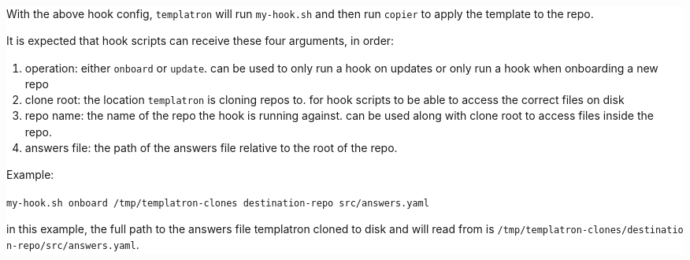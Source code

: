 With the above hook config, `templatron` will run `my-hook.sh` and then run `copier` to apply the template to the repo.

It is expected that hook scripts can receive these four arguments, in order:
1. operation: either `onboard` or `update`. can be used to only run a hook on updates or only run a hook when onboarding a new repo
1. clone root: the location `templatron` is cloning repos to. for hook scripts to be able to access the correct files on disk
1. repo name: the name of the repo the hook is running against. can be used along with clone root to access files inside the repo.
1. answers file: the path of the answers file relative to the root of the repo.

Example:

`my-hook.sh onboard /tmp/templatron-clones destination-repo src/answers.yaml`

in this example, the full path to the answers file templatron cloned to disk and will read from is `/tmp/templatron-clones/destination-repo/src/answers.yaml`.
